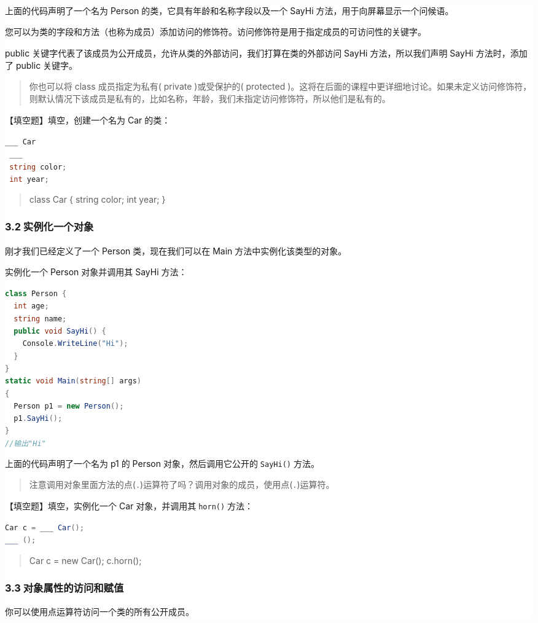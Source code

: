 上面的代码声明了一个名为 Person 的类，它具有年龄和名称字段以及一个 SayHi 方法，用于向屏幕显示一个问候语。

您可以为类的字段和方法（也称为成员）添加访问的修饰符。访问修饰符是用于指定成员的可访问性的关键字。

public 关键字代表了该成员为公开成员，允许从类的外部访问，我们打算在类的外部访问 SayHi 方法，所以我们声明 SayHi 方法时，添加了 public 关键字。

> 你也可以将 class 成员指定为私有( private )或受保护的( protected )。这将在后面的课程中更详细地讨论。如果未定义访问修饰符，则默认情况下该成员是私有的，比如名称，年龄，我们未指定访问修饰符，所以他们是私有的。

【填空题】填空，创建一个名为 Car 的类：

```cs
___ Car
 ___
 string color;
 int year;
```

> class Car { string color; int year; }

### 3.2 实例化一个对象

刚才我们已经定义了一个 Person 类，现在我们可以在 Main 方法中实例化该类型的对象。

实例化一个 Person 对象并调用其 SayHi 方法：

```cs
class Person {
  int age;
  string name;
  public void SayHi() {
    Console.WriteLine("Hi");
  }
}
static void Main(string[] args)
{
  Person p1 = new Person();
  p1.SayHi();
}
//输出"Hi"
```

上面的代码声明了一个名为 p1 的 Person 对象，然后调用它公开的 `SayHi()` 方法。

> 注意调用对象里面方法的点(`.`)运算符了吗？调用对象的成员，使用点(`.`)运算符。

【填空题】填空，实例化一个 Car 对象，并调用其 `horn()` 方法：

```cs
Car c = ___ Car();
___ ();
```

> Car c = new Car(); c.horn();

### 3.3 对象属性的访问和赋值

你可以使用点运算符访问一个类的所有公开成员。
